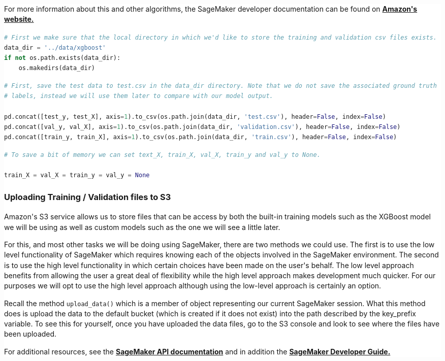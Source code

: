 For more information about this and other algorithms, the SageMaker developer documentation can be found on __[Amazon's website.](https://docs.aws.amazon.com/sagemaker/latest/dg/)__


```python
# First we make sure that the local directory in which we'd like to store the training and validation csv files exists.
data_dir = '../data/xgboost'
if not os.path.exists(data_dir):
    os.makedirs(data_dir)
```


```python
# First, save the test data to test.csv in the data_dir directory. Note that we do not save the associated ground truth
# labels, instead we will use them later to compare with our model output.

pd.concat([test_y, test_X], axis=1).to_csv(os.path.join(data_dir, 'test.csv'), header=False, index=False)
pd.concat([val_y, val_X], axis=1).to_csv(os.path.join(data_dir, 'validation.csv'), header=False, index=False)
pd.concat([train_y, train_X], axis=1).to_csv(os.path.join(data_dir, 'train.csv'), header=False, index=False)
```


```python
# To save a bit of memory we can set text_X, train_X, val_X, train_y and val_y to None.

train_X = val_X = train_y = val_y = None
```

### Uploading Training / Validation files to S3

Amazon's S3 service allows us to store files that can be access by both the built-in training models such as the XGBoost model we will be using as well as custom models such as the one we will see a little later.

For this, and most other tasks we will be doing using SageMaker, there are two methods we could use. The first is to use the low level functionality of SageMaker which requires knowing each of the objects involved in the SageMaker environment. The second is to use the high level functionality in which certain choices have been made on the user's behalf. The low level approach benefits from allowing the user a great deal of flexibility while the high level approach makes development much quicker. For our purposes we will opt to use the high level approach although using the low-level approach is certainly an option.

Recall the method `upload_data()` which is a member of object representing our current SageMaker session. What this method does is upload the data to the default bucket (which is created if it does not exist) into the path described by the key_prefix variable. To see this for yourself, once you have uploaded the data files, go to the S3 console and look to see where the files have been uploaded.

For additional resources, see the __[SageMaker API documentation](http://sagemaker.readthedocs.io/en/latest/)__ and in addition the __[SageMaker Developer Guide.](https://docs.aws.amazon.com/sagemaker/latest/dg/)__

